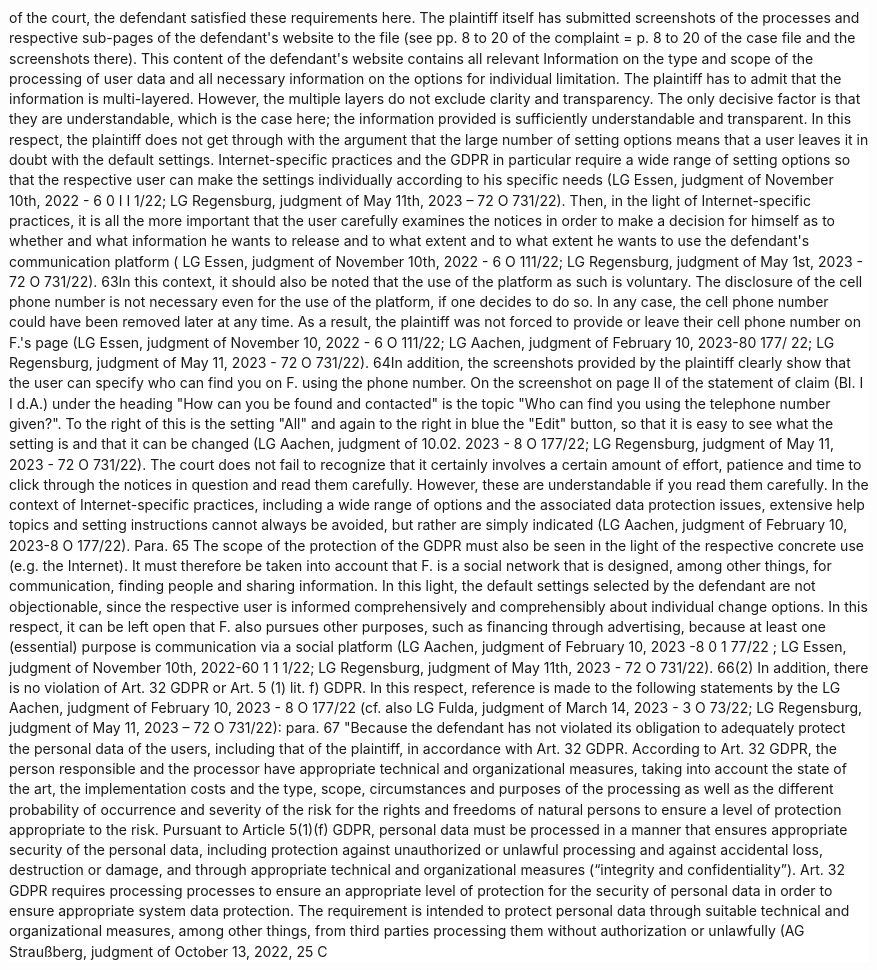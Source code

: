 of the court, the defendant satisfied these requirements here. The plaintiff itself has submitted screenshots of the processes and respective sub-pages of the defendant's website to the file (see pp. 8 to 20 of the complaint = p. 8 to 20 of the case file and the screenshots there). This content of the defendant's website contains all relevant Information on the type and scope of the processing of user data and all necessary information on the options for individual limitation. The plaintiff has to admit that the information is multi-layered. However, the multiple layers do not exclude clarity and transparency. The only decisive factor is that they are understandable, which is the case here; the information provided is sufficiently understandable and transparent. In this respect, the plaintiff does not get through with the argument that the large number of setting options means that a user leaves it in doubt with the default settings. Internet-specific practices and the GDPR in particular require a wide range of setting options so that the respective user can make the settings individually according to his specific needs (LG Essen, judgment of November 10th, 2022 - 6 0 I I 1/22; LG Regensburg, judgment of May 11th, 2023 – 72 O 731/22). Then, in the light of Internet-specific practices, it is all the more important that the user carefully examines the notices in order to make a decision for himself as to whether and what information he wants to release and to what extent and to what extent he wants to use the defendant's communication platform ( LG Essen, judgment of November 10th, 2022 - 6 O 111/22; LG Regensburg, judgment of May 1st, 2023 - 72 O 731/22). 63In this context, it should also be noted that the use of the platform as such is voluntary. The disclosure of the cell phone number is not necessary even for the use of the platform, if one decides to do so. In any case, the cell phone number could have been removed later at any time. As a result, the plaintiff was not forced to provide or leave their cell phone number on F.'s page (LG Essen, judgment of November 10, 2022 - 6 O 111/22; LG Aachen, judgment of February 10, 2023-80 177/ 22; LG Regensburg, judgment of May 11, 2023 - 72 O 731/22). 64In addition, the screenshots provided by the plaintiff clearly show that the user can specify who can find you on F. using the phone number. On the screenshot on page II of the statement of claim (BI. I I d.A.) under the heading "How can you be found and contacted" is the topic "Who can find you using the telephone number given?". To the right of this is the setting "All" and again to the right in blue the "Edit" button, so that it is easy to see what the setting is and that it can be changed (LG Aachen, judgment of 10.02. 2023 - 8 O 177/22; LG Regensburg, judgment of May 11, 2023 - 72 O 731/22). The court does not fail to recognize that it certainly involves a certain amount of effort, patience and time to click through the notices in question and read them carefully. However, these are understandable if you read them carefully. In the context of Internet-specific practices, including a wide range of options and the associated data protection issues, extensive help topics and setting instructions cannot always be avoided, but rather are simply indicated (LG Aachen, judgment of February 10, 2023-8 O 177/22). Para. 65 The scope of the protection of the GDPR must also be seen in the light of the respective concrete use (e.g. the Internet). It must therefore be taken into account that F. is a social network that is designed, among other things, for communication, finding people and sharing information. In this light, the default settings selected by the defendant are not objectionable, since the respective user is informed comprehensively and comprehensibly about individual change options. In this respect, it can be left open that F. also pursues other purposes, such as financing through advertising, because at least one (essential) purpose is communication via a social platform (LG Aachen, judgment of February 10, 2023 -8 0 1 77/22 ; LG Essen, judgment of November 10th, 2022-60 1 1 1/22; LG Regensburg, judgment of May 11th, 2023 - 72 O 731/22). 66(2) In addition, there is no violation of Art. 32 GDPR or Art. 5 (1) lit. f) GDPR. In this respect, reference is made to the following statements by the LG Aachen, judgment of February 10, 2023 - 8 O 177/22 (cf. also LG Fulda, judgment of March 14, 2023 - 3 O 73/22; LG Regensburg, judgment of May 11, 2023 – 72 O 731/22): para. 67 "Because the defendant has not violated its obligation to adequately protect the personal data of the users, including that of the plaintiff, in accordance with Art. 32 GDPR. According to Art. 32 GDPR, the person responsible and the processor have appropriate technical and organizational measures, taking into account the state of the art, the implementation costs and the type, scope, circumstances and purposes of the processing as well as the different probability of occurrence and severity of the risk for the rights and freedoms of natural persons to ensure a level of protection appropriate to the risk. Pursuant to Article 5(1)(f) GDPR, personal data must be processed in a manner that ensures appropriate security of the personal data, including protection against unauthorized or unlawful processing and against accidental loss, destruction or damage, and through appropriate technical and organizational measures (“integrity and confidentiality”). Art. 32 GDPR requires processing processes to ensure an appropriate level of protection for the security of personal data in order to ensure appropriate system data protection. The requirement is intended to protect personal data through suitable technical and organizational measures, among other things, from third parties processing them without authorization or unlawfully (AG Straußberg, judgment of October 13, 2022, 25 C